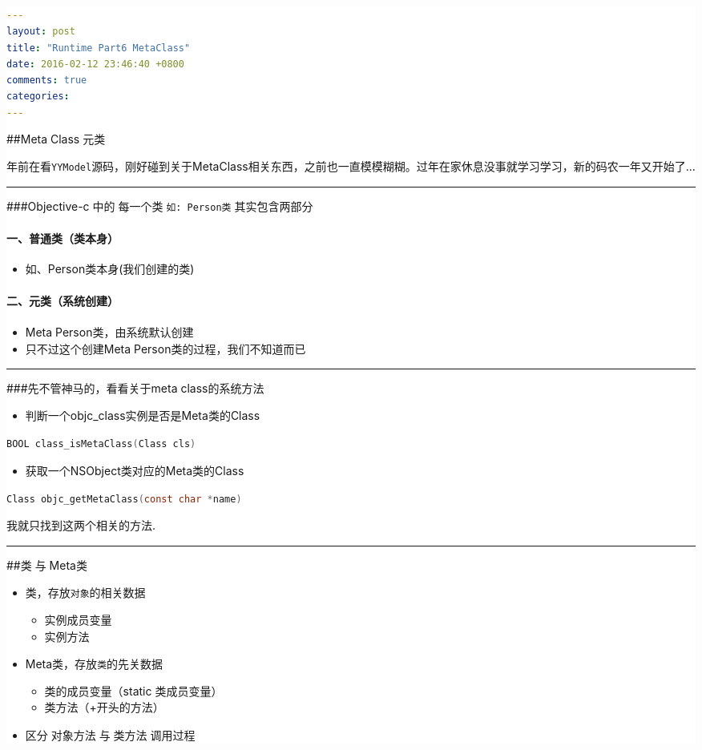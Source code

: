 ```yaml
---
layout: post
title: "Runtime Part6 MetaClass"
date: 2016-02-12 23:46:40 +0800
comments: true
categories: 
---
```


##Meta Class 元类
	
年前在看`YYModel`源码，刚好碰到关于MetaClass相关东西，之前也一直模模糊糊。过年在家休息没事就学习学习，新的码农一年又开始了...

****


###Objective-c 中的 每一个类 `如: Person类` 其实包含两部分

#### 一、普通类（类本身）

- 如、Person类本身(我们创建的类)

#### 二、元类（系统创建）

- Meta Person类，由系统默认创建
- 只不过这个创建Meta Person类的过程，我们不知道而已

***

###先不管神马的，看看关于meta class的系统方法

- 判断一个objc_class实例是否是Meta类的Class

```c
BOOL class_isMetaClass(Class cls)
```

- 获取一个NSObject类对应的Meta类的Class

```c
Class objc_getMetaClass(const char *name)
```

我就只找到这两个相关的方法.

****

##类 与 Meta类

- 类，存放`对象`的相关数据
	- 实例成员变量
	- 实例方法

- Meta类，存放`类`的先关数据
	- 类的成员变量（static 类成员变量）
	- 类方法（+开头的方法）

- 区分 对象方法 与 类方法 调用过程
